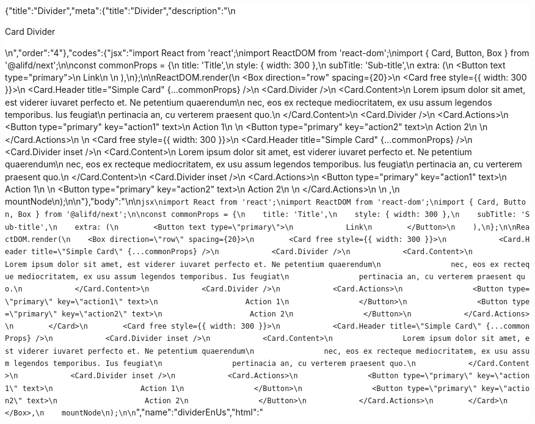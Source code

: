 {"title":"Divider","meta":{"title":"Divider","description":"\n<p>Card Divider</p>\n","order":"4"},"codes":{"jsx":"import React from 'react';\nimport ReactDOM from 'react-dom';\nimport { Card, Button, Box } from '@alifd/next';\n\nconst commonProps = {\n    title: 'Title',\n    style: { width: 300 },\n    subTitle: 'Sub-title',\n    extra: (\n        <Button text type=\"primary\">\n            Link\n        </Button>\n    ),\n};\n\nReactDOM.render(\n    <Box direction=\"row\" spacing={20}>\n        <Card free style={{ width: 300 }}>\n            <Card.Header title=\"Simple Card\" {...commonProps} />\n            <Card.Divider />\n            <Card.Content>\n                Lorem ipsum dolor sit amet, est viderer iuvaret perfecto et. Ne petentium quaerendum\n                nec, eos ex recteque mediocritatem, ex usu assum legendos temporibus. Ius feugiat\n                pertinacia an, cu verterem praesent quo.\n            </Card.Content>\n            <Card.Divider />\n            <Card.Actions>\n                <Button type=\"primary\" key=\"action1\" text>\n                    Action 1\n                </Button>\n                <Button type=\"primary\" key=\"action2\" text>\n                    Action 2\n                </Button>\n            </Card.Actions>\n        </Card>\n        <Card free style={{ width: 300 }}>\n            <Card.Header title=\"Simple Card\" {...commonProps} />\n            <Card.Divider inset />\n            <Card.Content>\n                Lorem ipsum dolor sit amet, est viderer iuvaret perfecto et. Ne petentium quaerendum\n                nec, eos ex recteque mediocritatem, ex usu assum legendos temporibus. Ius feugiat\n                pertinacia an, cu verterem praesent quo.\n            </Card.Content>\n            <Card.Divider inset />\n            <Card.Actions>\n                <Button type=\"primary\" key=\"action1\" text>\n                    Action 1\n                </Button>\n                <Button type=\"primary\" key=\"action2\" text>\n                    Action 2\n                </Button>\n            </Card.Actions>\n        </Card>\n    </Box>,\n    mountNode\n);\n\n"},"body":"\n\n````jsx\nimport React from 'react';\nimport ReactDOM from 'react-dom';\nimport { Card, Button, Box } from '@alifd/next';\n\nconst commonProps = {\n    title: 'Title',\n    style: { width: 300 },\n    subTitle: 'Sub-title',\n    extra: (\n        <Button text type=\"primary\">\n            Link\n        </Button>\n    ),\n};\n\nReactDOM.render(\n    <Box direction=\"row\" spacing={20}>\n        <Card free style={{ width: 300 }}>\n            <Card.Header title=\"Simple Card\" {...commonProps} />\n            <Card.Divider />\n            <Card.Content>\n                Lorem ipsum dolor sit amet, est viderer iuvaret perfecto et. Ne petentium quaerendum\n                nec, eos ex recteque mediocritatem, ex usu assum legendos temporibus. Ius feugiat\n                pertinacia an, cu verterem praesent quo.\n            </Card.Content>\n            <Card.Divider />\n            <Card.Actions>\n                <Button type=\"primary\" key=\"action1\" text>\n                    Action 1\n                </Button>\n                <Button type=\"primary\" key=\"action2\" text>\n                    Action 2\n                </Button>\n            </Card.Actions>\n        </Card>\n        <Card free style={{ width: 300 }}>\n            <Card.Header title=\"Simple Card\" {...commonProps} />\n            <Card.Divider inset />\n            <Card.Content>\n                Lorem ipsum dolor sit amet, est viderer iuvaret perfecto et. Ne petentium quaerendum\n                nec, eos ex recteque mediocritatem, ex usu assum legendos temporibus. Ius feugiat\n                pertinacia an, cu verterem praesent quo.\n            </Card.Content>\n            <Card.Divider inset />\n            <Card.Actions>\n                <Button type=\"primary\" key=\"action1\" text>\n                    Action 1\n                </Button>\n                <Button type=\"primary\" key=\"action2\" text>\n                    Action 2\n                </Button>\n            </Card.Actions>\n        </Card>\n    </Box>,\n    mountNode\n);\n\n````","name":"dividerEnUs","html":"<script>(function(){var __create = Object.create;\nvar __defProp = Object.defineProperty;\nvar __getOwnPropDesc = Object.getOwnPropertyDescriptor;\nvar __getOwnPropNames = Object.getOwnPropertyNames;\nvar __getProtoOf = Object.getPrototypeOf;\nvar __hasOwnProp = Object.prototype.hasOwnProperty;\nvar __copyProps = (to, from, except, desc) => {\n  if (from && typeof from === \"object\" || typeof from === \"function\") {\n    for (let key of __getOwnPropNames(from))\n      if (!__hasOwnProp.call(to, key) && key !== except)\n        __defProp(to, key, { get: () => from[key], enumerable: !(desc = __getOwnPropDesc(from, key)) || desc.enumerable });\n  }\n  return to;\n};\nvar __toESM = (mod, isNodeMode, target) => (target = mod != null ? __create(__getProtoOf(mod)) : {}, __copyProps(\n  // If the importer is in node compatibility mode or this is not an ESM\n  // file that has been converted to a CommonJS file using a Babel-\n  // compatible transform (i.e. \"__esModule\" has not been set), then set\n  // \"default\" to the CommonJS \"module.exports\" for node compatibility.\n  isNodeMode || !mod || !mod.__esModule ? __defProp(target, \"default\", { value: mod, enumerable: true }) : target,\n  mod\n));\nvar import_react = __toESM(require(\"react\"));\nvar import_react_dom = __toESM(require(\"react-dom\"));\nvar import_next = require(\"@alifd/next\");\nconst commonProps = {\n  title: \"Title\",\n  style: { width: 300 },\n  subTitle: \"Sub-title\",\n  extra: /* @__PURE__ */ import_react.default.createElement(import_next.Button, { text: true, type: \"primary\" }, \"Link\")\n};\nimport_react_dom.default.render(\n  /* @__PURE__ */